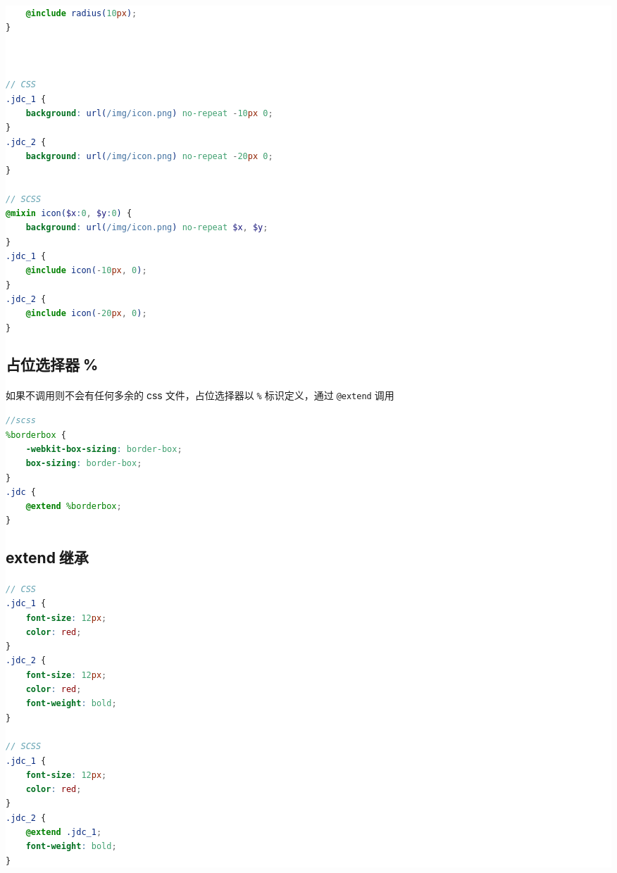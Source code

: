 ```scss
    @include radius(10px);
}



// CSS
.jdc_1 {
    background: url(/img/icon.png) no-repeat -10px 0;
}
.jdc_2 {
    background: url(/img/icon.png) no-repeat -20px 0;
}

// SCSS
@mixin icon($x:0, $y:0) {
    background: url(/img/icon.png) no-repeat $x, $y;
}
.jdc_1 {
    @include icon(-10px, 0);
}
.jdc_2 {
    @include icon(-20px, 0);
}
```


## 占位选择器 %

如果不调用则不会有任何多余的 css 文件，占位选择器以 `%` 标识定义，通过 `@extend` 调用

```scss
//scss
%borderbox {
    -webkit-box-sizing: border-box;
    box-sizing: border-box;
}
.jdc {
    @extend %borderbox;
}
```

## extend 继承

```scss
// CSS
.jdc_1 {
    font-size: 12px;
    color: red;
}
.jdc_2 {
    font-size: 12px;
    color: red;
    font-weight: bold;
}

// SCSS
.jdc_1 {
    font-size: 12px;
    color: red;
}
.jdc_2 {
    @extend .jdc_1;
    font-weight: bold;
}
```
